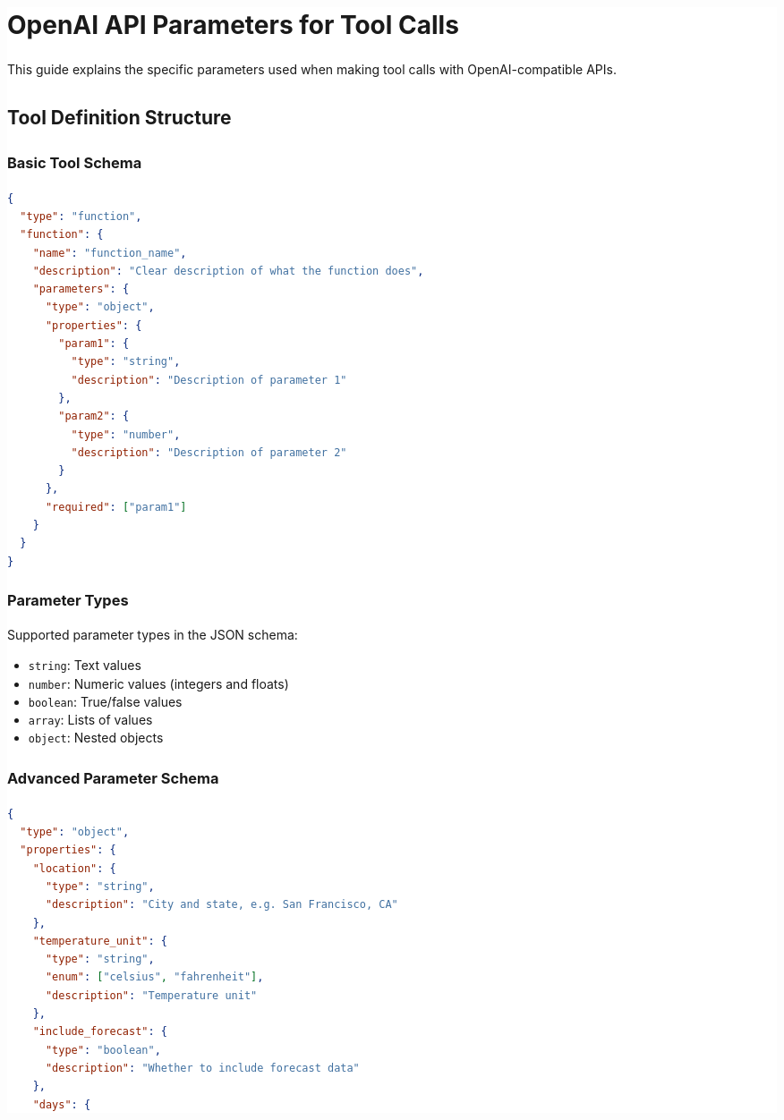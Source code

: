 # OpenAI API Parameters for Tool Calls

This guide explains the specific parameters used when making tool calls with OpenAI-compatible APIs.

## Tool Definition Structure

### Basic Tool Schema

```json
{
  "type": "function",
  "function": {
    "name": "function_name",
    "description": "Clear description of what the function does",
    "parameters": {
      "type": "object",
      "properties": {
        "param1": {
          "type": "string",
          "description": "Description of parameter 1"
        },
        "param2": {
          "type": "number",
          "description": "Description of parameter 2"
        }
      },
      "required": ["param1"]
    }
  }
}
```

### Parameter Types

Supported parameter types in the JSON schema:

- `string`: Text values
- `number`: Numeric values (integers and floats)
- `boolean`: True/false values
- `array`: Lists of values
- `object`: Nested objects

### Advanced Parameter Schema

```json
{
  "type": "object",
  "properties": {
    "location": {
      "type": "string",
      "description": "City and state, e.g. San Francisco, CA"
    },
    "temperature_unit": {
      "type": "string",
      "enum": ["celsius", "fahrenheit"],
      "description": "Temperature unit"
    },
    "include_forecast": {
      "type": "boolean",
      "description": "Whether to include forecast data"
    },
    "days": {
```